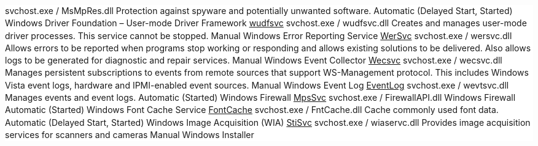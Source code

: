 <td>svchost.exe / MsMpRes.dll</td>
<td>Protection against spyware and potentially unwanted software.</td>
<td>Automatic (Delayed Start, Started)</td>
</tr>
<tr>
<td>Windows Driver Foundation – User-mode Driver Framework</td>
<td><a href="http://www.google.com/search?hl=en&amp;ie=UTF-8&amp;oe=UTF-8&amp;q=wudfsvc+service+site:microsoft.com">wudfsvc</a></td>
<td>svchost.exe / wudfsvc.dll</td>
<td>Creates and manages user-mode driver processes. This service cannot be stopped.</td>
<td>Manual</td>
</tr>
<tr>
<td>Windows Error Reporting Service</td>
<td><a href="http://www.google.com/search?hl=en&amp;ie=UTF-8&amp;oe=UTF-8&amp;q=WerSvc+service+site:microsoft.com">WerSvc</a></td>
<td>svchost.exe / wersvc.dll</td>
<td>Allows errors to be reported when programs stop working or responding and allows existing solutions to be delivered. Also allows logs to be generated for diagnostic and repair services. </td>
<td>Manual</td>
</tr>
<tr>
<td>Windows Event Collector</td>
<td><a href="http://www.google.com/search?hl=en&amp;ie=UTF-8&amp;oe=UTF-8&amp;q=Wecsvc+service+site:microsoft.com">Wecsvc</a></td>
<td>svchost.exe / wecsvc.dll</td>
<td>Manages persistent subscriptions to events from remote sources that support WS-Management protocol. This includes Windows Vista event logs, hardware and IPMI-enabled event sources.</td>
<td>Manual</td>
</tr>
<tr>
<td>Windows Event Log</td>
<td><a href="http://www.google.com/search?hl=en&amp;ie=UTF-8&amp;oe=UTF-8&amp;q=EventLog+service+site:microsoft.com">EventLog</a></td>
<td>svchost.exe / wevtsvc.dll</td>
<td>Manages events and event logs.</td>
<td>Automatic (Started)</td>
</tr>
<tr>
<td>Windows Firewall</td>
<td><a href="http://www.google.com/search?hl=en&amp;ie=UTF-8&amp;oe=UTF-8&amp;q=MpsSvc+service+site:microsoft.com">MpsSvc</a></td>
<td>svchost.exe / FirewallAPI.dll</td>
<td>Windows Firewall</td>
<td>Automatic (Started)</td>
</tr>
<tr>
<td>Windows Font Cache Service</td>
<td><a href="http://www.google.com/search?hl=en&amp;ie=UTF-8&amp;oe=UTF-8&amp;q=FontCache+service+site:microsoft.com">FontCache</a></td>
<td>svchost.exe / FntCache.dll</td>
<td>Cache commonly used font data.</td>
<td>Automatic (Delayed Start, Started)</td>
</tr>
<tr>
<td>Windows Image Acquisition (WIA)</td>
<td><a href="http://www.google.com/search?hl=en&amp;ie=UTF-8&amp;oe=UTF-8&amp;q=StiSvc+service+site:microsoft.com">StiSvc</a></td>
<td>svchost.exe / wiaservc.dll</td>
<td>Provides image acquisition services for scanners and cameras</td>
<td>Manual</td>
</tr>
<tr>
<td>Windows Installer</td>